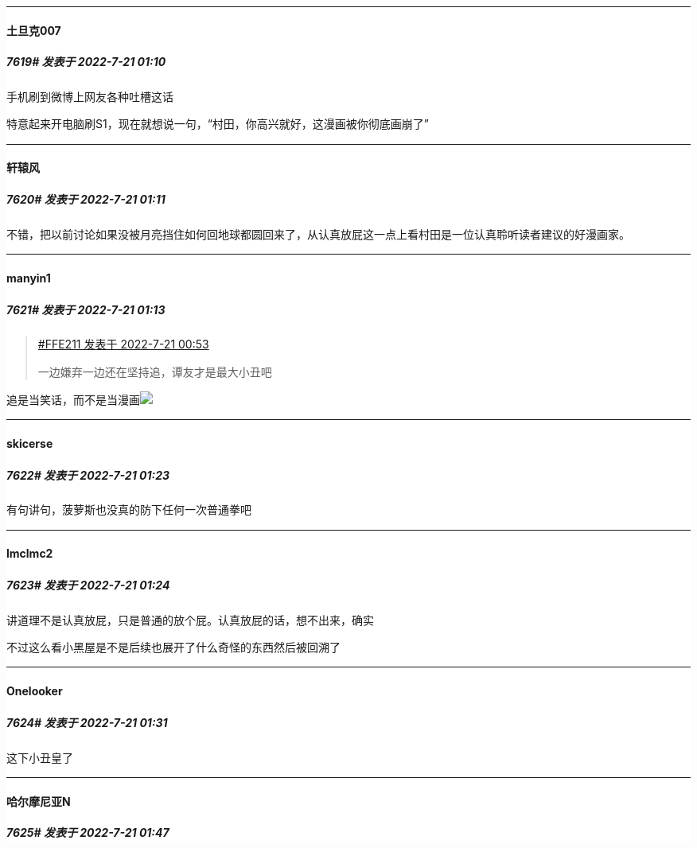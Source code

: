 *****

####  土旦克007  
##### 7619#       发表于 2022-7-21 01:10

手机刷到微博上网友各种吐槽这话

特意起来开电脑刷S1，现在就想说一句，“村田，你高兴就好，这漫画被你彻底画崩了”

*****

####  轩辕风  
##### 7620#       发表于 2022-7-21 01:11

不错，把以前讨论如果没被月亮挡住如何回地球都圆回来了，从认真放屁这一点上看村田是一位认真聆听读者建议的好漫画家。



*****

####  manyin1  
##### 7621#       发表于 2022-7-21 01:13

<blockquote><a href="httphttps://bbs.saraba1st.com/2b/forum.php?mod=redirect&amp;goto=findpost&amp;pid=56729152&amp;ptid=1477016" target="_blank">#FFE211 发表于 2022-7-21 00:53</a>

一边嫌弃一边还在坚持追，谭友才是最大小丑吧</blockquote>
追是当笑话，而不是当漫画<img src="https://static.saraba1st.com/image/smiley/face2017/015.png" referrerpolicy="no-referrer">

*****

####  skicerse  
##### 7622#       发表于 2022-7-21 01:23

有句讲句，菠萝斯也没真的防下任何一次普通拳吧

*****

####  lmclmc2  
##### 7623#       发表于 2022-7-21 01:24

讲道理不是认真放屁，只是普通的放个屁。认真放屁的话，想不出来，确实

不过这么看小黑屋是不是后续也展开了什么奇怪的东西然后被回溯了

*****

####  Onelooker  
##### 7624#       发表于 2022-7-21 01:31

这下小丑皇了

*****

####  哈尔摩尼亚N  
##### 7625#       发表于 2022-7-21 01:47
